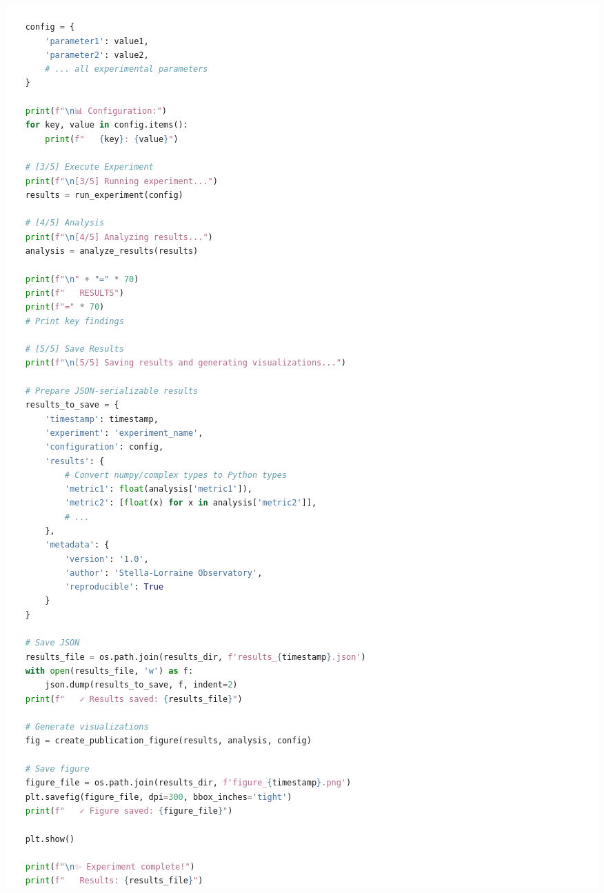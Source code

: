 ```python

    config = {
        'parameter1': value1,
        'parameter2': value2,
        # ... all experimental parameters
    }

    print(f"\n📊 Configuration:")
    for key, value in config.items():
        print(f"   {key}: {value}")

    # [3/5] Execute Experiment
    print(f"\n[3/5] Running experiment...")
    results = run_experiment(config)

    # [4/5] Analysis
    print(f"\n[4/5] Analyzing results...")
    analysis = analyze_results(results)

    print(f"\n" + "=" * 70)
    print(f"   RESULTS")
    print(f"=" * 70)
    # Print key findings

    # [5/5] Save Results
    print(f"\n[5/5] Saving results and generating visualizations...")

    # Prepare JSON-serializable results
    results_to_save = {
        'timestamp': timestamp,
        'experiment': 'experiment_name',
        'configuration': config,
        'results': {
            # Convert numpy/complex types to Python types
            'metric1': float(analysis['metric1']),
            'metric2': [float(x) for x in analysis['metric2']],
            # ...
        },
        'metadata': {
            'version': '1.0',
            'author': 'Stella-Lorraine Observatory',
            'reproducible': True
        }
    }

    # Save JSON
    results_file = os.path.join(results_dir, f'results_{timestamp}.json')
    with open(results_file, 'w') as f:
        json.dump(results_to_save, f, indent=2)
    print(f"   ✓ Results saved: {results_file}")

    # Generate visualizations
    fig = create_publication_figure(results, analysis, config)

    # Save figure
    figure_file = os.path.join(results_dir, f'figure_{timestamp}.png')
    plt.savefig(figure_file, dpi=300, bbox_inches='tight')
    print(f"   ✓ Figure saved: {figure_file}")

    plt.show()

    print(f"\n✨ Experiment complete!")
    print(f"   Results: {results_file}")
```